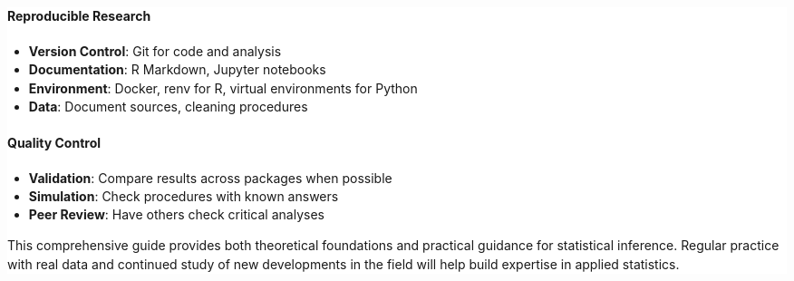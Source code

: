 #### Reproducible Research
- **Version Control**: Git for code and analysis
- **Documentation**: R Markdown, Jupyter notebooks
- **Environment**: Docker, renv for R, virtual environments for Python
- **Data**: Document sources, cleaning procedures

#### Quality Control
- **Validation**: Compare results across packages when possible
- **Simulation**: Check procedures with known answers
- **Peer Review**: Have others check critical analyses

This comprehensive guide provides both theoretical foundations and practical guidance for statistical inference. Regular practice with real data and continued study of new developments in the field will help build expertise in applied statistics. 